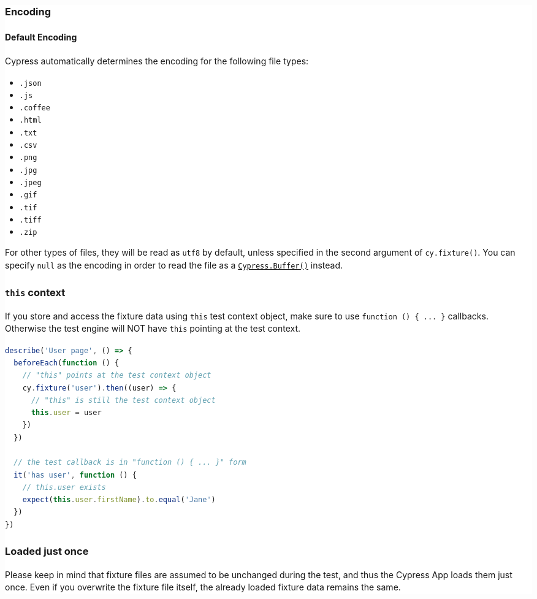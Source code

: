 ### Encoding

#### Default Encoding

Cypress automatically determines the encoding for the following file types:

- `.json`
- `.js`
- `.coffee`
- `.html`
- `.txt`
- `.csv`
- `.png`
- `.jpg`
- `.jpeg`
- `.gif`
- `.tif`
- `.tiff`
- `.zip`

For other types of files, they will be read as `utf8` by default, unless
specified in the second argument of `cy.fixture()`. You can specify `null` as
the encoding in order to read the file as a
[`Cypress.Buffer()`](/api/utilities/buffer) instead.

### `this` context

If you store and access the fixture data using `this` test context object, make
sure to use `function () { ... }` callbacks. Otherwise the test engine will NOT
have `this` pointing at the test context.

```javascript
describe('User page', () => {
  beforeEach(function () {
    // "this" points at the test context object
    cy.fixture('user').then((user) => {
      // "this" is still the test context object
      this.user = user
    })
  })

  // the test callback is in "function () { ... }" form
  it('has user', function () {
    // this.user exists
    expect(this.user.firstName).to.equal('Jane')
  })
})
```

### Loaded just once

Please keep in mind that fixture files are assumed to be unchanged during the
test, and thus the Cypress App loads them just once. Even if you overwrite the
fixture file itself, the already loaded fixture data remains the same.
